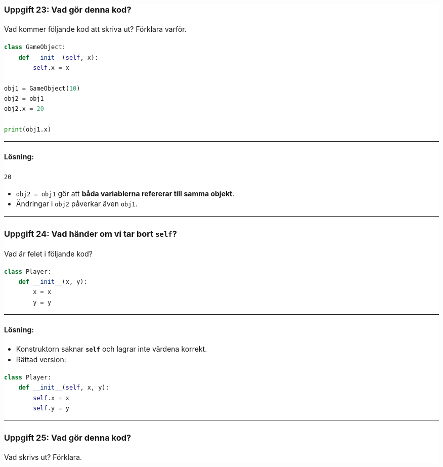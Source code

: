 
### **Uppgift 23: Vad gör denna kod?**
Vad kommer följande kod att skriva ut? Förklara varför.

```python
class GameObject:
    def __init__(self, x):
        self.x = x

obj1 = GameObject(10)
obj2 = obj1
obj2.x = 20

print(obj1.x)
```

---

#### **Lösning:**
```
20
```
- `obj2 = obj1` gör att **båda variablerna refererar till samma objekt**.
- Ändringar i `obj2` påverkar även `obj1`.

---

### **Uppgift 24: Vad händer om vi tar bort `self`?**
Vad är felet i följande kod?

```python
class Player:
    def __init__(x, y):
        x = x
        y = y
```

---

#### **Lösning:**
- Konstruktorn saknar **`self`** och lagrar inte värdena korrekt.
- Rättad version:

```python
class Player:
    def __init__(self, x, y):
        self.x = x
        self.y = y
```

---

### **Uppgift 25: Vad gör denna kod?**
Vad skrivs ut? Förklara.
